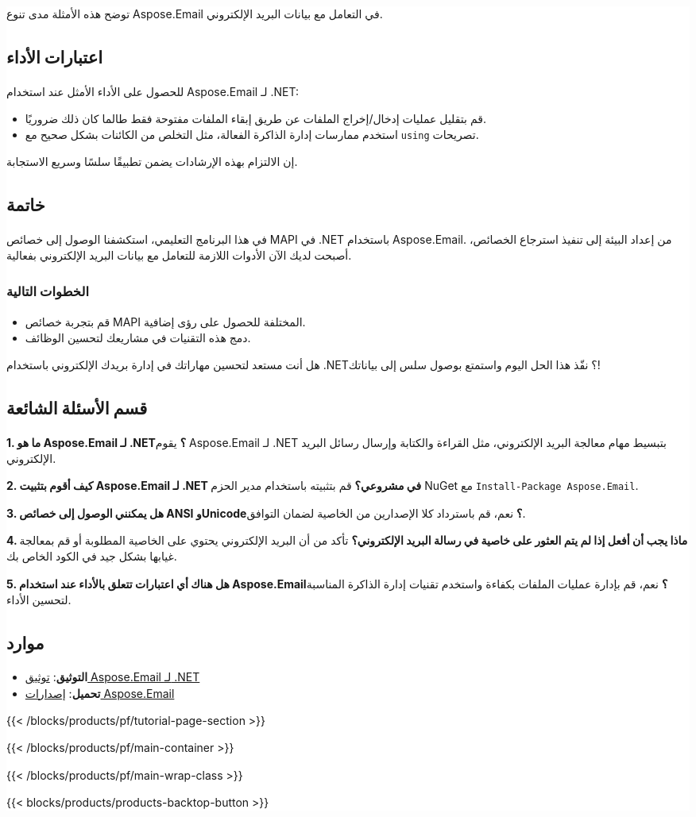 توضح هذه الأمثلة مدى تنوع Aspose.Email في التعامل مع بيانات البريد الإلكتروني.

## اعتبارات الأداء

للحصول على الأداء الأمثل عند استخدام Aspose.Email لـ .NET:
- قم بتقليل عمليات إدخال/إخراج الملفات عن طريق إبقاء الملفات مفتوحة فقط طالما كان ذلك ضروريًا.
- استخدم ممارسات إدارة الذاكرة الفعالة، مثل التخلص من الكائنات بشكل صحيح مع `using` تصريحات.

إن الالتزام بهذه الإرشادات يضمن تطبيقًا سلسًا وسريع الاستجابة.

## خاتمة

في هذا البرنامج التعليمي، استكشفنا الوصول إلى خصائص MAPI في .NET باستخدام Aspose.Email. من إعداد البيئة إلى تنفيذ استرجاع الخصائص، أصبحت لديك الآن الأدوات اللازمة للتعامل مع بيانات البريد الإلكتروني بفعالية.

### الخطوات التالية
- قم بتجربة خصائص MAPI المختلفة للحصول على رؤى إضافية.
- دمج هذه التقنيات في مشاريعك لتحسين الوظائف.

هل أنت مستعد لتحسين مهاراتك في إدارة بريدك الإلكتروني باستخدام .NET؟ نفّذ هذا الحل اليوم واستمتع بوصول سلس إلى بياناتك!

## قسم الأسئلة الشائعة

**1. ما هو Aspose.Email لـ .NET؟**
يقوم Aspose.Email لـ .NET بتبسيط مهام معالجة البريد الإلكتروني، مثل القراءة والكتابة وإرسال رسائل البريد الإلكتروني.

**2. كيف أقوم بتثبيت Aspose.Email لـ .NET في مشروعي؟**
قم بتثبيته باستخدام مدير الحزم NuGet مع `Install-Package Aspose.Email`.

**3. هل يمكنني الوصول إلى خصائص ANSI وUnicode؟**
نعم، قم باسترداد كلا الإصدارين من الخاصية لضمان التوافق.

**4. ماذا يجب أن أفعل إذا لم يتم العثور على خاصية في رسالة البريد الإلكتروني؟**
تأكد من أن البريد الإلكتروني يحتوي على الخاصية المطلوبة أو قم بمعالجة غيابها بشكل جيد في الكود الخاص بك.

**5. هل هناك أي اعتبارات تتعلق بالأداء عند استخدام Aspose.Email؟**
نعم، قم بإدارة عمليات الملفات بكفاءة واستخدم تقنيات إدارة الذاكرة المناسبة لتحسين الأداء.

## موارد
- **التوثيق**: [توثيق Aspose.Email لـ .NET](https://reference.aspose.com/email/net/)
- **تحميل**: [إصدارات Aspose.Email](https://releases.aspose.com/email/net/)

{{< /blocks/products/pf/tutorial-page-section >}}

{{< /blocks/products/pf/main-container >}}

{{< /blocks/products/pf/main-wrap-class >}}

{{< blocks/products/products-backtop-button >}}